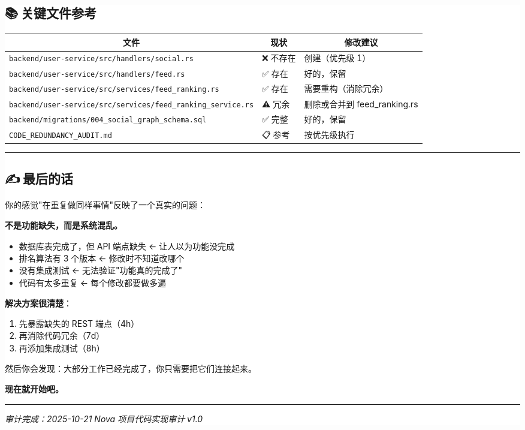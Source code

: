 ## 📚 关键文件参考

| 文件 | 现状 | 修改建议 |
|------|------|---------|
| `backend/user-service/src/handlers/social.rs` | ❌ 不存在 | 创建（优先级 1）|
| `backend/user-service/src/handlers/feed.rs` | ✅ 存在 | 好的，保留 |
| `backend/user-service/src/services/feed_ranking.rs` | ✅ 存在 | 需要重构（消除冗余）|
| `backend/user-service/src/services/feed_ranking_service.rs` | ⚠️ 冗余 | 删除或合并到 feed_ranking.rs |
| `backend/migrations/004_social_graph_schema.sql` | ✅ 完整 | 好的，保留 |
| `CODE_REDUNDANCY_AUDIT.md` | 📋 参考 | 按优先级执行 |

---

## ✍️ 最后的话

你的感觉"在重复做同样事情"反映了一个真实的问题：

**不是功能缺失，而是系统混乱。**

- 数据库表完成了，但 API 端点缺失 ← 让人以为功能没完成
- 排名算法有 3 个版本 ← 修改时不知道改哪个
- 没有集成测试 ← 无法验证"功能真的完成了"
- 代码有太多重复 ← 每个修改都要做多遍

**解决方案很清楚**：

1. 先暴露缺失的 REST 端点（4h）
2. 再消除代码冗余（7d）
3. 再添加集成测试（8h）

然后你会发现：大部分工作已经完成了，你只需要把它们连接起来。

**现在就开始吧。**

---

*审计完成：2025-10-21*
*Nova 项目代码实现审计 v1.0*
